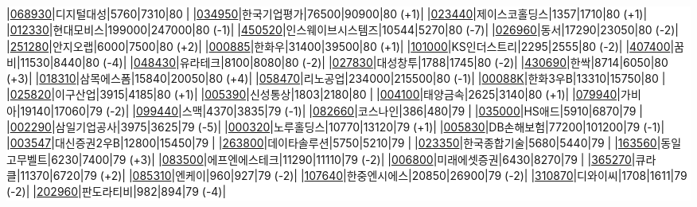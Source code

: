 |[068930](https://finance.daum.net/quotes/A068930)|디지털대성|5760|7310|80 |
|[034950](https://finance.daum.net/quotes/A034950)|한국기업평가|76500|90900|80 (+1)|
|[023440](https://finance.daum.net/quotes/A023440)|제이스코홀딩스|1357|1710|80 (+1)|
|[012330](https://finance.daum.net/quotes/A012330)|현대모비스|199000|247000|80 (-1)|
|[450520](https://finance.daum.net/quotes/A450520)|인스웨이브시스템즈|10544|5270|80 (-7)|
|[026960](https://finance.daum.net/quotes/A026960)|동서|17290|23050|80 (-2)|
|[251280](https://finance.daum.net/quotes/A251280)|안지오랩|6000|7500|80 (+2)|
|[000885](https://finance.daum.net/quotes/A000885)|한화우|31400|39500|80 (+1)|
|[101000](https://finance.daum.net/quotes/A101000)|KS인더스트리|2295|2555|80 (-2)|
|[407400](https://finance.daum.net/quotes/A407400)|꿈비|11530|8440|80 (-4)|
|[048430](https://finance.daum.net/quotes/A048430)|유라테크|8100|8080|80 (-2)|
|[027830](https://finance.daum.net/quotes/A027830)|대성창투|1788|1745|80 (-2)|
|[430690](https://finance.daum.net/quotes/A430690)|한싹|8714|6050|80 (+3)|
|[018310](https://finance.daum.net/quotes/A018310)|삼목에스폼|15840|20050|80 (+4)|
|[058470](https://finance.daum.net/quotes/A058470)|리노공업|234000|215500|80 (-1)|
|[00088K](https://finance.daum.net/quotes/A00088K)|한화3우B|13310|15750|80 |
|[025820](https://finance.daum.net/quotes/A025820)|이구산업|3915|4185|80 (+1)|
|[005390](https://finance.daum.net/quotes/A005390)|신성통상|1803|2180|80 |
|[004100](https://finance.daum.net/quotes/A004100)|태양금속|2625|3140|80 (+1)|
|[079940](https://finance.daum.net/quotes/A079940)|가비아|19140|17060|79 (-2)|
|[099440](https://finance.daum.net/quotes/A099440)|스맥|4370|3835|79 (-1)|
|[082660](https://finance.daum.net/quotes/A082660)|코스나인|386|480|79 |
|[035000](https://finance.daum.net/quotes/A035000)|HS애드|5910|6870|79 |
|[002290](https://finance.daum.net/quotes/A002290)|삼일기업공사|3975|3625|79 (-5)|
|[000320](https://finance.daum.net/quotes/A000320)|노루홀딩스|10770|13120|79 (+1)|
|[005830](https://finance.daum.net/quotes/A005830)|DB손해보험|77200|101200|79 (-1)|
|[003547](https://finance.daum.net/quotes/A003547)|대신증권2우B|12800|15450|79 |
|[263800](https://finance.daum.net/quotes/A263800)|데이타솔루션|5750|5210|79 |
|[023350](https://finance.daum.net/quotes/A023350)|한국종합기술|5680|5440|79 |
|[163560](https://finance.daum.net/quotes/A163560)|동일고무벨트|6230|7400|79 (+3)|
|[083500](https://finance.daum.net/quotes/A083500)|에프엔에스테크|11290|11110|79 (-2)|
|[006800](https://finance.daum.net/quotes/A006800)|미래에셋증권|6430|8270|79 |
|[365270](https://finance.daum.net/quotes/A365270)|큐라클|11370|6720|79 (+2)|
|[085310](https://finance.daum.net/quotes/A085310)|엔케이|960|927|79 (-2)|
|[107640](https://finance.daum.net/quotes/A107640)|한중엔시에스|20850|26900|79 (-2)|
|[310870](https://finance.daum.net/quotes/A310870)|디와이씨|1708|1611|79 (-2)|
|[202960](https://finance.daum.net/quotes/A202960)|판도라티비|982|894|79 (-4)|